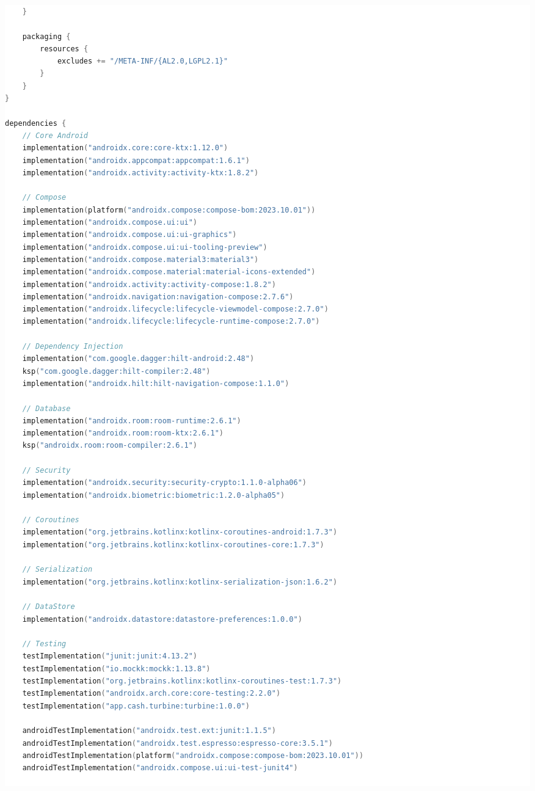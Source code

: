 ```kotlin
    }

    packaging {
        resources {
            excludes += "/META-INF/{AL2.0,LGPL2.1}"
        }
    }
}

dependencies {
    // Core Android
    implementation("androidx.core:core-ktx:1.12.0")
    implementation("androidx.appcompat:appcompat:1.6.1")
    implementation("androidx.activity:activity-ktx:1.8.2")
    
    // Compose
    implementation(platform("androidx.compose:compose-bom:2023.10.01"))
    implementation("androidx.compose.ui:ui")
    implementation("androidx.compose.ui:ui-graphics")
    implementation("androidx.compose.ui:ui-tooling-preview")
    implementation("androidx.compose.material3:material3")
    implementation("androidx.compose.material:material-icons-extended")
    implementation("androidx.activity:activity-compose:1.8.2")
    implementation("androidx.navigation:navigation-compose:2.7.6")
    implementation("androidx.lifecycle:lifecycle-viewmodel-compose:2.7.0")
    implementation("androidx.lifecycle:lifecycle-runtime-compose:2.7.0")
    
    // Dependency Injection
    implementation("com.google.dagger:hilt-android:2.48")
    ksp("com.google.dagger:hilt-compiler:2.48")
    implementation("androidx.hilt:hilt-navigation-compose:1.1.0")
    
    // Database
    implementation("androidx.room:room-runtime:2.6.1")
    implementation("androidx.room:room-ktx:2.6.1")
    ksp("androidx.room:room-compiler:2.6.1")
    
    // Security
    implementation("androidx.security:security-crypto:1.1.0-alpha06")
    implementation("androidx.biometric:biometric:1.2.0-alpha05")
    
    // Coroutines
    implementation("org.jetbrains.kotlinx:kotlinx-coroutines-android:1.7.3")
    implementation("org.jetbrains.kotlinx:kotlinx-coroutines-core:1.7.3")
    
    // Serialization
    implementation("org.jetbrains.kotlinx:kotlinx-serialization-json:1.6.2")
    
    // DataStore
    implementation("androidx.datastore:datastore-preferences:1.0.0")
    
    // Testing
    testImplementation("junit:junit:4.13.2")
    testImplementation("io.mockk:mockk:1.13.8")
    testImplementation("org.jetbrains.kotlinx:kotlinx-coroutines-test:1.7.3")
    testImplementation("androidx.arch.core:core-testing:2.2.0")
    testImplementation("app.cash.turbine:turbine:1.0.0")
    
    androidTestImplementation("androidx.test.ext:junit:1.1.5")
    androidTestImplementation("androidx.test.espresso:espresso-core:3.5.1")
    androidTestImplementation(platform("androidx.compose:compose-bom:2023.10.01"))
    androidTestImplementation("androidx.compose.ui:ui-test-junit4")
    
```